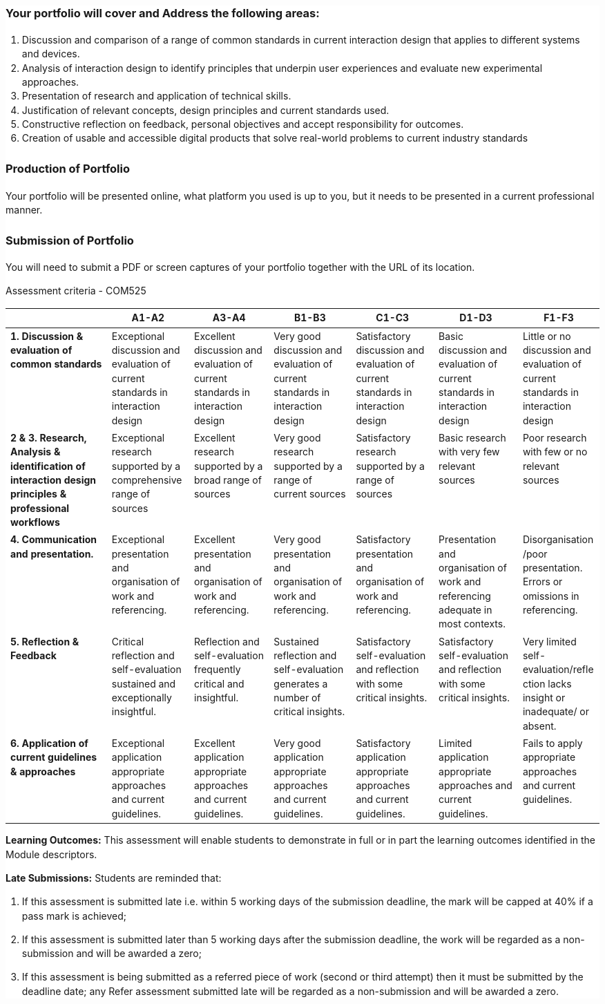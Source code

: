 ### Your portfolio will cover and Address the following areas:

1.	Discussion and comparison of a range of common standards in current interaction design that applies to different systems and devices.
2.	Analysis of interaction design to identify principles that underpin user experiences and evaluate new experimental approaches.
3.	Presentation of research and application of technical skills.
4.	Justification of relevant concepts, design principles and current standards used.
5.	Constructive reflection on feedback, personal objectives and accept responsibility for outcomes.
6.	Creation of usable and accessible digital products that solve real-world problems to current industry standards


### Production of Portfolio 

Your portfolio will be presented online, what platform you used is up to you, but it needs to be presented in a current professional manner.

### Submission of Portfolio

You will need to submit a PDF or screen captures of your portfolio together with the URL of its location.





Assessment criteria - COM525

|   | A1-A2 | A3-A4 | B1-B3 | C1-C3 | D1-D3 | **F1-F3** |
| --- | --- | --- | --- | --- | --- | --- |
| **1. Discussion & evaluation of common standards** | Exceptional discussion and evaluation of current standards in interaction design | Excellent discussion and evaluation of current standards in interaction design | Very good discussion and evaluation of current standards in interaction design| Satisfactory discussion and evaluation of current standards in interaction design | Basic discussion and evaluation of current standards in interaction design | Little or no discussion and evaluation of current standards in interaction design |
| **2 & 3. Research, Analysis & identification of interaction design principles & professional workflows** | Exceptional research supported by a comprehensive range of sources | Excellent research supported by a broad range of sources | Very good research supported by a range of current sources | Satisfactory research supported by a range of sources| Basic research with very few relevant sources | Poor research with few or no relevant sources |
| **4. Communication and presentation.** | Exceptional presentation and organisation of work and referencing.| Excellent presentation and organisation of work and referencing.| Very good presentation and organisation of work and referencing.| Satisfactory presentation and organisation of work and referencing.| Presentation and organisation of work and referencing adequate in most contexts.|Disorganisation/poor presentation. Errors or omissions in referencing.|
| **5. Reflection & Feedback** | Critical reflection and self-evaluation sustained and exceptionally insightful. | Reflection and self-evaluation frequently critical and insightful. | Sustained reflection and self-evaluation generates a number of critical insights. | Satisfactory self-evaluation and reflection with some critical insights. | Satisfactory self-evaluation and reflection with some critical insights. | Very limited self-evaluation/reflection lacks insight or inadequate/ or absent.  |
| **6. Application of current guidelines & approaches**| Exceptional application appropriate approaches and current guidelines.| Excellent application appropriate approaches and current guidelines.| Very good application appropriate approaches and current guidelines.| Satisfactory application appropriate approaches and current guidelines.| Limited application appropriate approaches and current guidelines.| Fails to apply appropriate approaches and current guidelines. |



<div style="page-break-after: always;"></div>

**Learning Outcomes:** This assessment will enable students to demonstrate in full or in part the learning outcomes identified in the Module descriptors.

**Late Submissions:** Students are reminded that:

1. If this assessment is submitted late i.e. within 5 working days of the submission deadline, the mark will be capped at 40% if a pass mark is achieved;

1.	If this assessment is submitted later than 5 working days after the submission deadline, the work will be regarded as a non-submission and will be awarded a zero;

1.	If this assessment is being submitted as a referred piece of work (second or third attempt) then it must be submitted by the deadline date; any Refer assessment submitted late will be regarded as a non-submission and will be awarded a zero.
